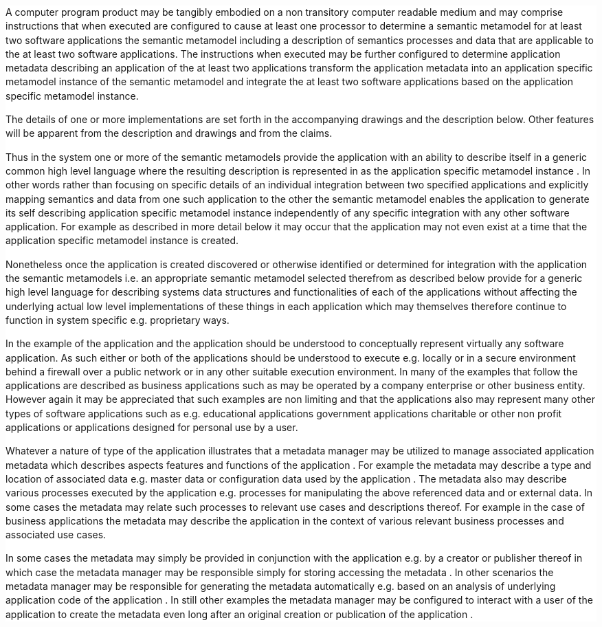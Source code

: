 A computer program product may be tangibly embodied on a non transitory computer readable medium and may comprise instructions that when executed are configured to cause at least one processor to determine a semantic metamodel for at least two software applications the semantic metamodel including a description of semantics processes and data that are applicable to the at least two software applications. The instructions when executed may be further configured to determine application metadata describing an application of the at least two applications transform the application metadata into an application specific metamodel instance of the semantic metamodel and integrate the at least two software applications based on the application specific metamodel instance.

The details of one or more implementations are set forth in the accompanying drawings and the description below. Other features will be apparent from the description and drawings and from the claims.

Thus in the system one or more of the semantic metamodels provide the application with an ability to describe itself in a generic common high level language where the resulting description is represented in as the application specific metamodel instance . In other words rather than focusing on specific details of an individual integration between two specified applications and explicitly mapping semantics and data from one such application to the other the semantic metamodel enables the application to generate its self describing application specific metamodel instance independently of any specific integration with any other software application. For example as described in more detail below it may occur that the application may not even exist at a time that the application specific metamodel instance is created.

Nonetheless once the application is created discovered or otherwise identified or determined for integration with the application the semantic metamodels i.e. an appropriate semantic metamodel selected therefrom as described below provide for a generic high level language for describing systems data structures and functionalities of each of the applications without affecting the underlying actual low level implementations of these things in each application which may themselves therefore continue to function in system specific e.g. proprietary ways.

In the example of the application and the application should be understood to conceptually represent virtually any software application. As such either or both of the applications should be understood to execute e.g. locally or in a secure environment behind a firewall over a public network or in any other suitable execution environment. In many of the examples that follow the applications are described as business applications such as may be operated by a company enterprise or other business entity. However again it may be appreciated that such examples are non limiting and that the applications also may represent many other types of software applications such as e.g. educational applications government applications charitable or other non profit applications or applications designed for personal use by a user.

Whatever a nature of type of the application illustrates that a metadata manager may be utilized to manage associated application metadata which describes aspects features and functions of the application . For example the metadata may describe a type and location of associated data e.g. master data or configuration data used by the application . The metadata also may describe various processes executed by the application e.g. processes for manipulating the above referenced data and or external data. In some cases the metadata may relate such processes to relevant use cases and descriptions thereof. For example in the case of business applications the metadata may describe the application in the context of various relevant business processes and associated use cases.

In some cases the metadata may simply be provided in conjunction with the application e.g. by a creator or publisher thereof in which case the metadata manager may be responsible simply for storing accessing the metadata . In other scenarios the metadata manager may be responsible for generating the metadata automatically e.g. based on an analysis of underlying application code of the application . In still other examples the metadata manager may be configured to interact with a user of the application to create the metadata even long after an original creation or publication of the application .
